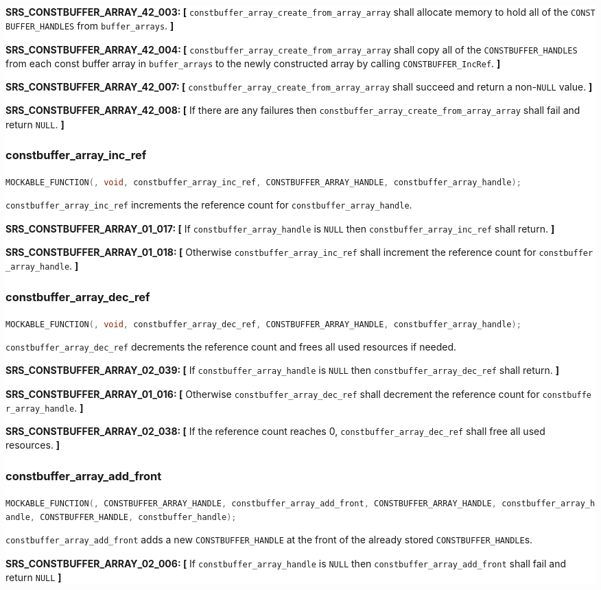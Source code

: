 **SRS_CONSTBUFFER_ARRAY_42_003: [** `constbuffer_array_create_from_array_array` shall allocate memory to hold all of the `CONSTBUFFER_HANDLES` from `buffer_arrays`. **]**

**SRS_CONSTBUFFER_ARRAY_42_004: [** `constbuffer_array_create_from_array_array` shall copy all of the `CONSTBUFFER_HANDLES` from each const buffer array in `buffer_arrays` to the newly constructed array by calling `CONSTBUFFER_IncRef`. **]**

**SRS_CONSTBUFFER_ARRAY_42_007: [** `constbuffer_array_create_from_array_array` shall succeed and return a non-`NULL` value. **]**

**SRS_CONSTBUFFER_ARRAY_42_008: [** If there are any failures then `constbuffer_array_create_from_array_array` shall fail and return `NULL`. **]**

### constbuffer_array_inc_ref

```c
MOCKABLE_FUNCTION(, void, constbuffer_array_inc_ref, CONSTBUFFER_ARRAY_HANDLE, constbuffer_array_handle);
```

`constbuffer_array_inc_ref` increments the reference count for `constbuffer_array_handle`.

**SRS_CONSTBUFFER_ARRAY_01_017: [** If `constbuffer_array_handle` is `NULL` then `constbuffer_array_inc_ref` shall return. **]**

**SRS_CONSTBUFFER_ARRAY_01_018: [** Otherwise `constbuffer_array_inc_ref` shall increment the reference count for `constbuffer_array_handle`. **]**

### constbuffer_array_dec_ref

```c
MOCKABLE_FUNCTION(, void, constbuffer_array_dec_ref, CONSTBUFFER_ARRAY_HANDLE, constbuffer_array_handle);
```

`constbuffer_array_dec_ref` decrements the reference count and frees all used resources if needed.

**SRS_CONSTBUFFER_ARRAY_02_039: [** If `constbuffer_array_handle` is `NULL` then `constbuffer_array_dec_ref` shall return. **]**

**SRS_CONSTBUFFER_ARRAY_01_016: [** Otherwise `constbuffer_array_dec_ref` shall decrement the reference count for `constbuffer_array_handle`. **]**

**SRS_CONSTBUFFER_ARRAY_02_038: [** If the reference count reaches 0, `constbuffer_array_dec_ref` shall free all used resources. **]**

### constbuffer_array_add_front

```c
MOCKABLE_FUNCTION(, CONSTBUFFER_ARRAY_HANDLE, constbuffer_array_add_front, CONSTBUFFER_ARRAY_HANDLE, constbuffer_array_handle, CONSTBUFFER_HANDLE, constbuffer_handle);
```

`constbuffer_array_add_front` adds a new `CONSTBUFFER_HANDLE` at the front of the already stored `CONSTBUFFER_HANDLE`s.

**SRS_CONSTBUFFER_ARRAY_02_006: [** If `constbuffer_array_handle` is `NULL` then `constbuffer_array_add_front` shall fail and return `NULL` **]**
